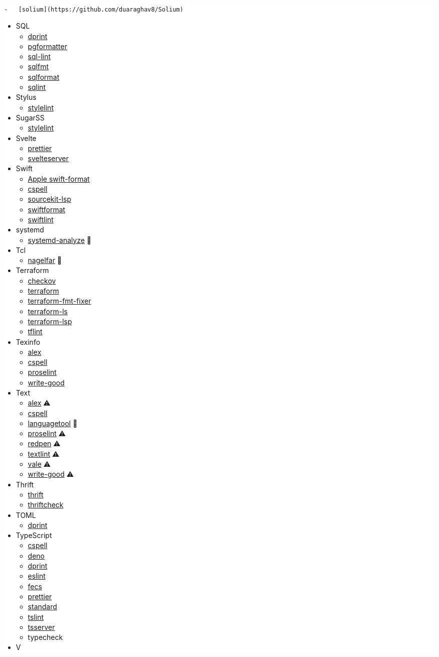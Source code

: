     -   [solium](https://github.com/duaraghav8/Solium)
-   SQL
    -   [dprint](https://dprint.dev)
    -   [pgformatter](https://github.com/darold/pgFormatter)
    -   [sql-lint](https://github.com/joereynolds/sql-lint)
    -   [sqlfmt](https://github.com/jackc/sqlfmt)
    -   [sqlformat](https://github.com/andialbrecht/sqlparse)
    -   [sqlint](https://github.com/purcell/sqlint)
-   Stylus
    -   [stylelint](https://github.com/stylelint/stylelint)
-   SugarSS
    -   [stylelint](https://github.com/stylelint/stylelint)
-   Svelte
    -   [prettier](https://github.com/prettier/prettier)
    -   [svelteserver](https://github.com/sveltejs/language-tools/tree/master/packages/language-server)
-   Swift
    -   [Apple swift-format](https://github.com/apple/swift-format)
    -   [cspell](https://github.com/streetsidesoftware/cspell/tree/main/packages/cspell)
    -   [sourcekit-lsp](https://github.com/apple/sourcekit-lsp)
    -   [swiftformat](https://github.com/nicklockwood/SwiftFormat)
    -   [swiftlint](https://github.com/realm/SwiftLint)
-   systemd
    -   [systemd-analyze](https://www.freedesktop.org/software/systemd/man/systemd-analyze.html) :floppy_disk:
-   Tcl
    -   [nagelfar](http://nagelfar.sourceforge.net) :floppy_disk:
-   Terraform
    -   [checkov](https://github.com/bridgecrewio/checkov)
    -   [terraform](https://github.com/hashicorp/terraform)
    -   [terraform-fmt-fixer](https://github.com/hashicorp/terraform)
    -   [terraform-ls](https://github.com/hashicorp/terraform-ls)
    -   [terraform-lsp](https://github.com/juliosueiras/terraform-lsp)
    -   [tflint](https://github.com/wata727/tflint)
-   Texinfo
    -   [alex](https://github.com/get-alex/alex)
    -   [cspell](https://github.com/streetsidesoftware/cspell/tree/main/packages/cspell)
    -   [proselint](http://proselint.com/)
    -   [write-good](https://github.com/btford/write-good)
-   Text
    -   [alex](https://github.com/get-alex/alex) :warning:
    -   [cspell](https://github.com/streetsidesoftware/cspell/tree/main/packages/cspell)
    -   [languagetool](https://languagetool.org/) :floppy_disk:
    -   [proselint](http://proselint.com/) :warning:
    -   [redpen](http://redpen.cc/) :warning:
    -   [textlint](https://textlint.github.io/) :warning:
    -   [vale](https://github.com/ValeLint/vale) :warning:
    -   [write-good](https://github.com/btford/write-good) :warning:
-   Thrift
    -   [thrift](http://thrift.apache.org/)
    -   [thriftcheck](https://github.com/pinterest/thriftcheck)
-   TOML
    -   [dprint](https://dprint.dev)
-   TypeScript
    -   [cspell](https://github.com/streetsidesoftware/cspell/tree/main/packages/cspell)
    -   [deno](https://deno.land/)
    -   [dprint](https://dprint.dev/)
    -   [eslint](http://eslint.org/)
    -   [fecs](http://fecs.baidu.com/)
    -   [prettier](https://github.com/prettier/prettier)
    -   [standard](http://standardjs.com/)
    -   [tslint](https://github.com/palantir/tslint)
    -   [tsserver](https://github.com/Microsoft/TypeScript/wiki/Standalone-Server-%28tsserver%29)
    -   typecheck
-   V
